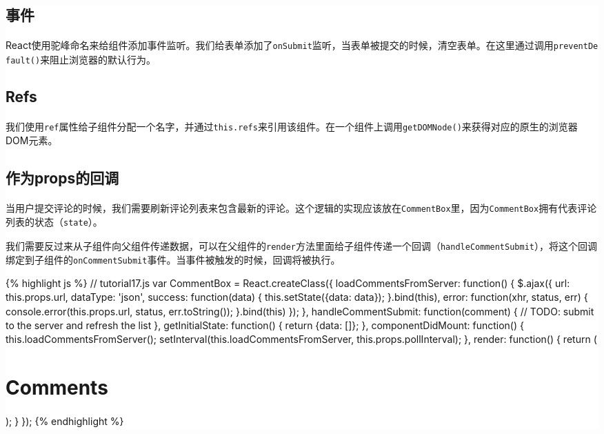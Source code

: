 ## 事件

React使用驼峰命名来给组件添加事件监听。我们给表单添加了`onSubmit`监听，当表单被提交的时候，清空表单。在这里通过调用`preventDefault()`来阻止浏览器的默认行为。

## Refs

我们使用`ref`属性给子组件分配一个名字，并通过`this.refs`来引用该组件。在一个组件上调用`getDOMNode()`来获得对应的原生的浏览器DOM元素。

## 作为props的回调

当用户提交评论的时候，我们需要刷新评论列表来包含最新的评论。这个逻辑的实现应该放在`CommentBox`里，因为`CommentBox`拥有代表评论列表的状态（`state`）。

我们需要反过来从子组件向父组件传递数据，可以在父组件的`render`方法里面给子组件传递一个回调（`handleCommentSubmit`），将这个回调绑定到子组件的`onCommentSubmit`事件。当事件被触发的时候，回调将被执行。

{% highlight js %}
// tutorial17.js
var CommentBox = React.createClass({
    loadCommentsFromServer: function() {
        $.ajax({
            url: this.props.url,
            dataType: 'json',
            success: function(data) {
                this.setState({data: data});
            }.bind(this),
            error: function(xhr, status, err) {
                console.error(this.props.url, status, err.toString());
            }.bind(this)
        });
    },
    handleCommentSubmit: function(comment) {
        // TODO: submit to the server and refresh the list
    },
    getInitialState: function() {
        return {data: []};
    },
    componentDidMount: function() {
        this.loadCommentsFromServer();
        setInterval(this.loadCommentsFromServer, this.props.pollInterval);
    },
    render: function() {
        return (
            <div className="commentBox">
                <h1>Comments</h1>
                <CommentList data={this.state.data} />
                <CommentForm onCommentSubmit={this.handleCommentSubmit} />
            </div>
        );
    }
});
{% endhighlight %}
